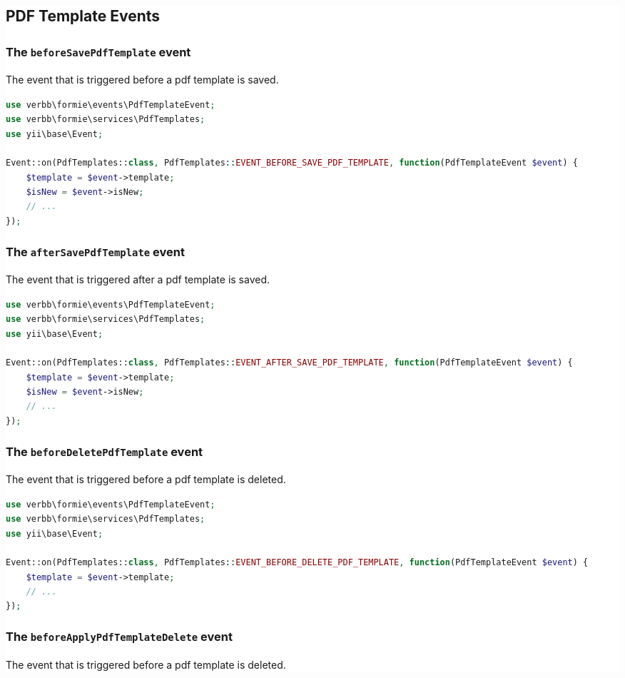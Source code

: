 

## PDF Template Events

### The `beforeSavePdfTemplate` event
The event that is triggered before a pdf template is saved.

```php
use verbb\formie\events\PdfTemplateEvent;
use verbb\formie\services\PdfTemplates;
use yii\base\Event;

Event::on(PdfTemplates::class, PdfTemplates::EVENT_BEFORE_SAVE_PDF_TEMPLATE, function(PdfTemplateEvent $event) {
    $template = $event->template;
    $isNew = $event->isNew;
    // ...
});
```

### The `afterSavePdfTemplate` event
The event that is triggered after a pdf template is saved.

```php
use verbb\formie\events\PdfTemplateEvent;
use verbb\formie\services\PdfTemplates;
use yii\base\Event;

Event::on(PdfTemplates::class, PdfTemplates::EVENT_AFTER_SAVE_PDF_TEMPLATE, function(PdfTemplateEvent $event) {
    $template = $event->template;
    $isNew = $event->isNew;
    // ...
});
```

### The `beforeDeletePdfTemplate` event
The event that is triggered before a pdf template is deleted.

```php
use verbb\formie\events\PdfTemplateEvent;
use verbb\formie\services\PdfTemplates;
use yii\base\Event;

Event::on(PdfTemplates::class, PdfTemplates::EVENT_BEFORE_DELETE_PDF_TEMPLATE, function(PdfTemplateEvent $event) {
    $template = $event->template;
    // ...
});
```

### The `beforeApplyPdfTemplateDelete` event
The event that is triggered before a pdf template is deleted.
